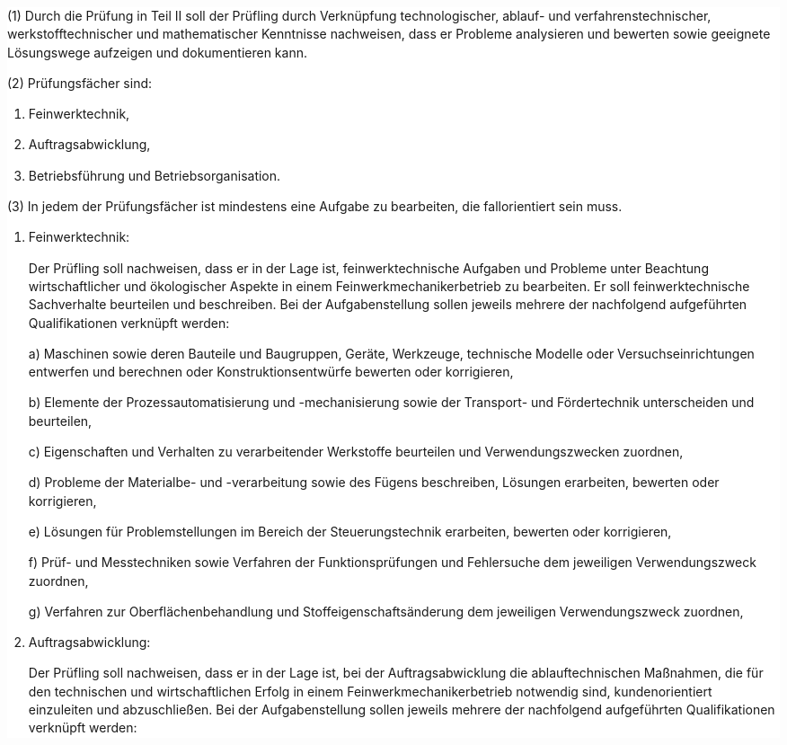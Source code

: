 (1) Durch die Prüfung in Teil II soll der Prüfling durch Verknüpfung technologischer, ablauf- und verfahrenstechnischer, werkstofftechnischer und mathematischer Kenntnisse nachweisen, dass er Probleme analysieren und bewerten sowie geeignete Lösungswege aufzeigen und dokumentieren kann.

(2) Prüfungsfächer sind:

1.  Feinwerktechnik,


2.  Auftragsabwicklung,


3.  Betriebsführung und Betriebsorganisation.




(3) In jedem der Prüfungsfächer ist mindestens eine Aufgabe zu bearbeiten, die fallorientiert sein muss.

1.  Feinwerktechnik:

    Der Prüfling soll nachweisen, dass er in der Lage ist, feinwerktechnische Aufgaben und Probleme unter Beachtung wirtschaftlicher und ökologischer Aspekte in einem Feinwerkmechanikerbetrieb zu bearbeiten. Er soll feinwerktechnische Sachverhalte beurteilen und beschreiben. Bei der Aufgabenstellung sollen jeweils mehrere der nachfolgend aufgeführten Qualifikationen verknüpft werden:

    a)  Maschinen sowie deren Bauteile und Baugruppen, Geräte, Werkzeuge, technische Modelle oder Versuchseinrichtungen entwerfen und berechnen oder Konstruktionsentwürfe bewerten oder korrigieren,


    b)  Elemente der Prozessautomatisierung und -mechanisierung sowie der Transport- und Fördertechnik unterscheiden und beurteilen,


    c)  Eigenschaften und Verhalten zu verarbeitender Werkstoffe beurteilen und Verwendungszwecken zuordnen,


    d)  Probleme der Materialbe- und -verarbeitung sowie des Fügens beschreiben, Lösungen erarbeiten, bewerten oder korrigieren,


    e)  Lösungen für Problemstellungen im Bereich der Steuerungstechnik erarbeiten, bewerten oder korrigieren,


    f)  Prüf- und Messtechniken sowie Verfahren der Funktionsprüfungen und Fehlersuche dem jeweiligen Verwendungszweck zuordnen,


    g)  Verfahren zur Oberflächenbehandlung und Stoffeigenschaftsänderung dem jeweiligen Verwendungszweck zuordnen,





2.  Auftragsabwicklung:

    Der Prüfling soll nachweisen, dass er in der Lage ist, bei der Auftragsabwicklung die ablauftechnischen Maßnahmen, die für den technischen und wirtschaftlichen Erfolg in einem Feinwerkmechanikerbetrieb notwendig sind, kundenorientiert einzuleiten und abzuschließen. Bei der Aufgabenstellung sollen jeweils mehrere der nachfolgend aufgeführten Qualifikationen verknüpft werden:
